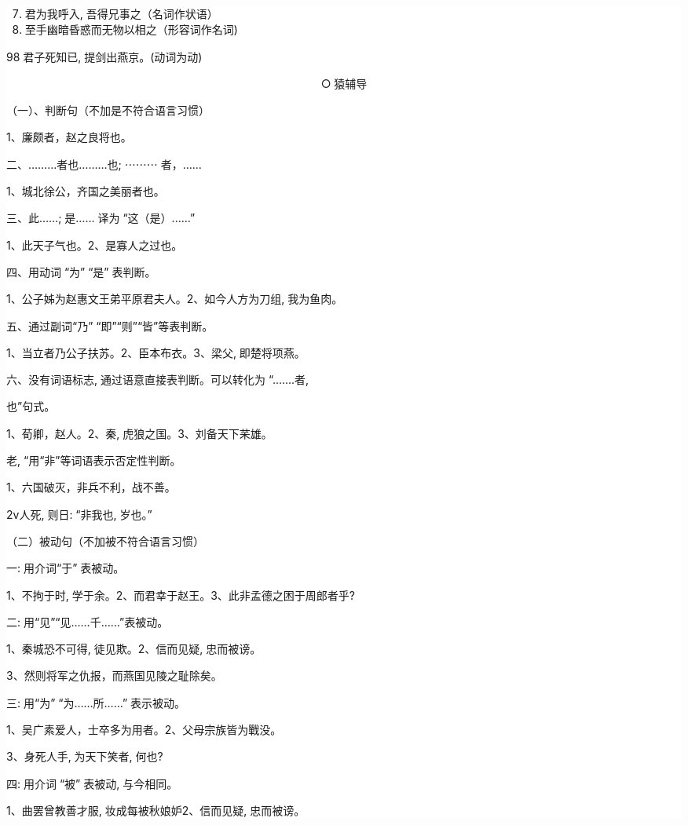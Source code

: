 7. 君为我呼入, 吾得兄事之（名词作状语）
8. 至手幽暗昏惑而无物以相之（形容词作名词)

98 君子死知已, 提剑出燕京。(动词为动)

$$
\text { ○ 猿辅导 }
$$



（一）、判断句（不加是不符合语言习惯）



1、廉颇者，赵之良将也。

二、………者也………也; $\cdots \cdots \cdots$ 者，…...

1、城北徐公，齐国之美丽者也。

三、此……; 是…… 译为 “这（是）......”

1、此天子气也。2、是寡人之过也。

四、用动词 “为” “是” 表判断。

1、公子姊为赵惠文王弟平原君夫人。2、如今人方为刀组, 我为鱼肉。

五、通过副词“乃” “即”“则”“皆”等表判断。

1、当立者乃公子扶苏。2、臣本布衣。3、梁父, 即楚将项燕。

六、没有词语标志, 通过语意直接表判断。可以转化为 “.......者,

也”句式。

1、荀卿，赵人。2、秦, 虎狼之国。3、刘备天下䒩雄。

老, “用“非”等词语表示否定性判断。

1、六国破灭，非兵不利，战不善。

2v人死, 则日: “非我也, 岁也。”

（二）被动句（不加被不符合语言习惯）

一: 用介词“于” 表被动。

1、不拘于时, 学于余。2、而君幸于赵王。3、此非孟德之困于周郎者乎?

二: 用“见”“见……千……”表被动。

1、秦城恐不可得, 徒见欺。2、信而见疑, 忠而被谤。

3、然则将军之仇报，而燕国见陵之耻除矣。

三: 用“为” “为……所……” 表示被动。

1、吴广素爱人，士卒多为用者。2、父母宗族皆为戰没。

3、身死人手, 为天下笑者, 何也?

四: 用介词 “被” 表被动, 与今相同。

1、曲罢曾教善才服, 妆成每被秋娘妒2、信而见疑, 忠而被谤。
